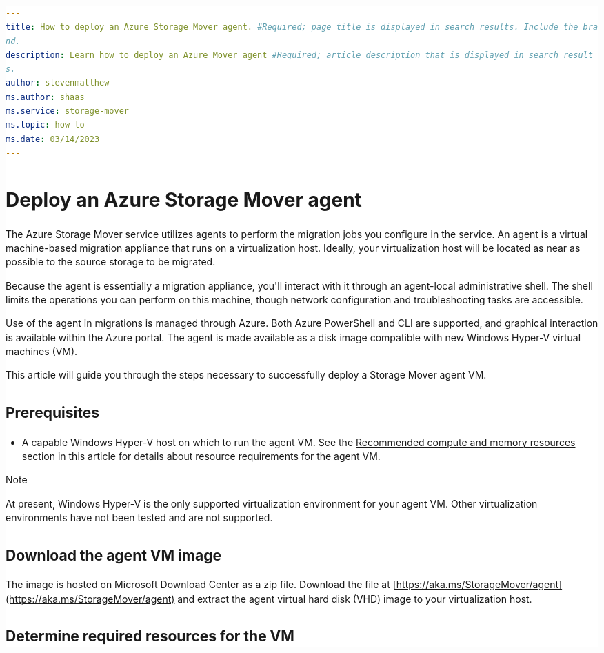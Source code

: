 ```yaml
---
title: How to deploy an Azure Storage Mover agent. #Required; page title is displayed in search results. Include the brand.
description: Learn how to deploy an Azure Mover agent #Required; article description that is displayed in search results. 
author: stevenmatthew
ms.author: shaas
ms.service: storage-mover
ms.topic: how-to
ms.date: 03/14/2023
---
```




# Deploy an Azure Storage Mover agent

The Azure Storage Mover service utilizes agents to perform the migration jobs you configure in the service. An agent is a virtual machine-based migration appliance that runs on a virtualization host. Ideally, your virtualization host will be located as near as possible to the source storage to be migrated.

Because the agent is essentially a migration appliance, you'll interact with it through an agent-local administrative shell. The shell limits the operations you can perform on this machine, though network configuration and troubleshooting tasks are accessible.

Use of the agent in migrations is managed through Azure. Both Azure PowerShell and CLI are supported, and graphical interaction is available within the Azure portal. The agent is made available as a disk image compatible with new Windows Hyper-V virtual machines (VM).

This article will guide you through the steps necessary to successfully deploy a Storage Mover agent VM.

## Prerequisites

- A capable Windows Hyper-V host on which to run the agent VM. See the [Recommended compute and memory resources](#recommended-compute-and-memory-resources) section in this article for details about resource requirements for the agent VM.

> [!NOTE]
> At present, Windows Hyper-V is the only supported virtualization environment for your agent VM. Other virtualization environments have not been tested and are not supported.

## Download the agent VM image

The image is hosted on Microsoft Download Center as a zip file. Download the file at [https://aka.ms/StorageMover/agent](https://aka.ms/StorageMover/agent) and extract the agent virtual hard disk (VHD) image to your virtualization host.

## Determine required resources for the VM
